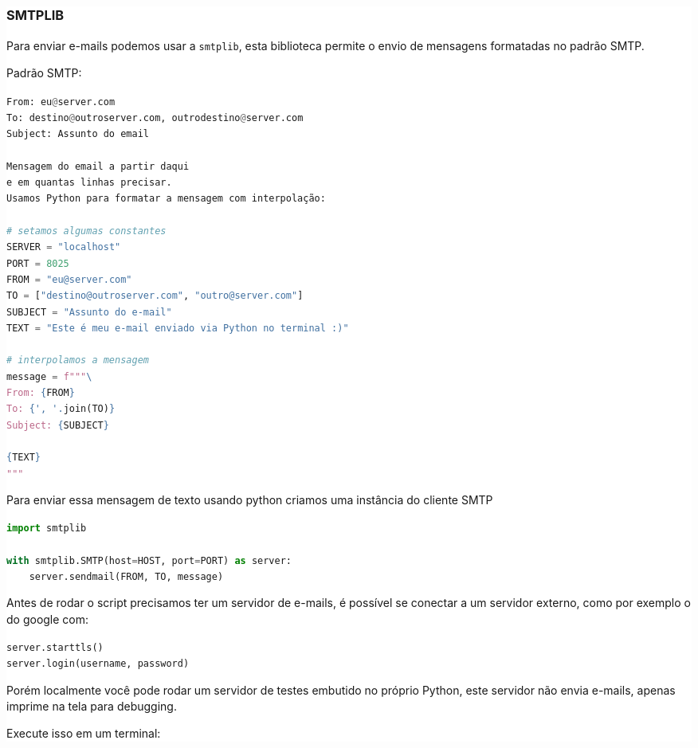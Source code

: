 ### SMTPLIB

Para enviar e-mails podemos usar a `smtplib`, esta biblioteca permite o envio de 
mensagens formatadas no padrão SMTP.

Padrão SMTP:

```python
From: eu@server.com
To: destino@outroserver.com, outrodestino@server.com
Subject: Assunto do email

Mensagem do email a partir daqui
e em quantas linhas precisar.
Usamos Python para formatar a mensagem com interpolação:

# setamos algumas constantes
SERVER = "localhost"
PORT = 8025
FROM = "eu@server.com"
TO = ["destino@outroserver.com", "outro@server.com"]
SUBJECT = "Assunto do e-mail"
TEXT = "Este é meu e-mail enviado via Python no terminal :)"

# interpolamos a mensagem
message = f"""\
From: {FROM}
To: {', '.join(TO)}
Subject: {SUBJECT}

{TEXT}
"""
```

Para enviar essa mensagem de texto usando python criamos uma instância do 
cliente SMTP

```python
import smtplib

with smtplib.SMTP(host=HOST, port=PORT) as server:
    server.sendmail(FROM, TO, message)
```

Antes de rodar o script precisamos ter um servidor de e-mails, é possível se 
conectar a um servidor externo, como por exemplo o do google com:

```python
server.starttls()
server.login(username, password)
```

Porém localmente você pode rodar um servidor de testes embutido no próprio 
Python, este servidor não envia e-mails, apenas imprime na tela para debugging.

Execute isso em um terminal:
